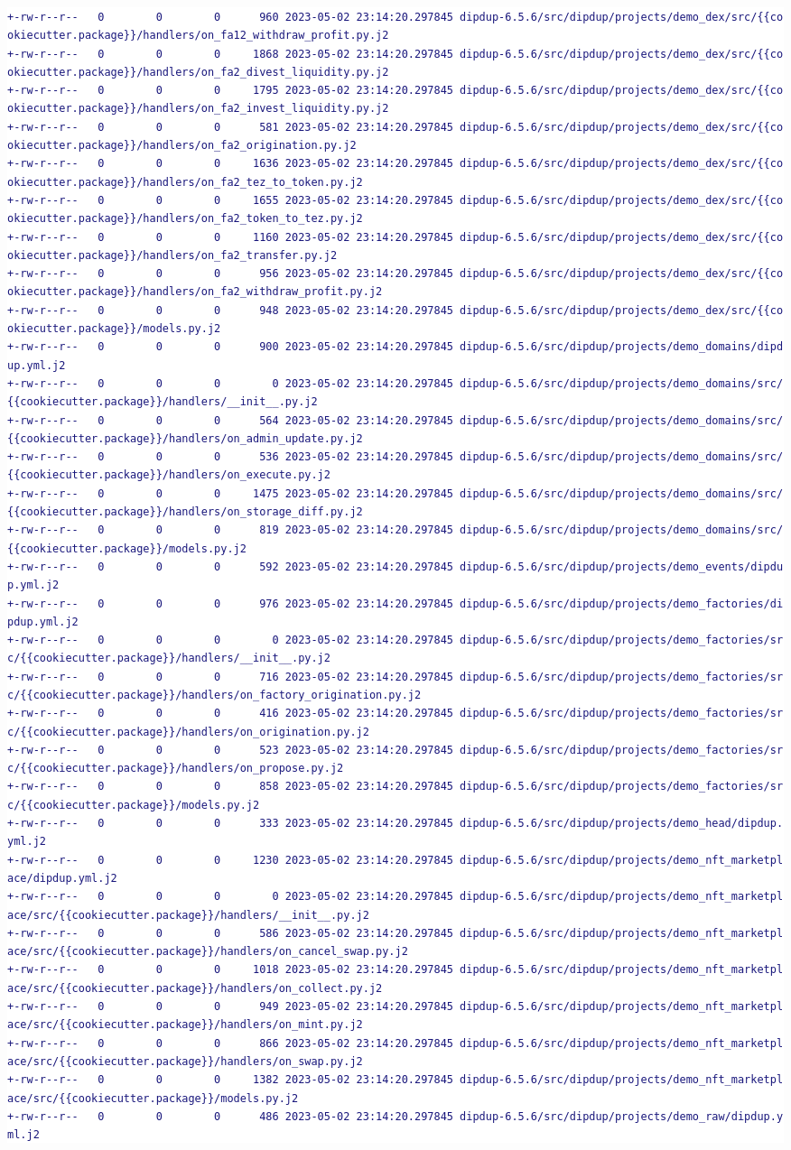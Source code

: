 ```diff
+-rw-r--r--   0        0        0      960 2023-05-02 23:14:20.297845 dipdup-6.5.6/src/dipdup/projects/demo_dex/src/{{cookiecutter.package}}/handlers/on_fa12_withdraw_profit.py.j2
+-rw-r--r--   0        0        0     1868 2023-05-02 23:14:20.297845 dipdup-6.5.6/src/dipdup/projects/demo_dex/src/{{cookiecutter.package}}/handlers/on_fa2_divest_liquidity.py.j2
+-rw-r--r--   0        0        0     1795 2023-05-02 23:14:20.297845 dipdup-6.5.6/src/dipdup/projects/demo_dex/src/{{cookiecutter.package}}/handlers/on_fa2_invest_liquidity.py.j2
+-rw-r--r--   0        0        0      581 2023-05-02 23:14:20.297845 dipdup-6.5.6/src/dipdup/projects/demo_dex/src/{{cookiecutter.package}}/handlers/on_fa2_origination.py.j2
+-rw-r--r--   0        0        0     1636 2023-05-02 23:14:20.297845 dipdup-6.5.6/src/dipdup/projects/demo_dex/src/{{cookiecutter.package}}/handlers/on_fa2_tez_to_token.py.j2
+-rw-r--r--   0        0        0     1655 2023-05-02 23:14:20.297845 dipdup-6.5.6/src/dipdup/projects/demo_dex/src/{{cookiecutter.package}}/handlers/on_fa2_token_to_tez.py.j2
+-rw-r--r--   0        0        0     1160 2023-05-02 23:14:20.297845 dipdup-6.5.6/src/dipdup/projects/demo_dex/src/{{cookiecutter.package}}/handlers/on_fa2_transfer.py.j2
+-rw-r--r--   0        0        0      956 2023-05-02 23:14:20.297845 dipdup-6.5.6/src/dipdup/projects/demo_dex/src/{{cookiecutter.package}}/handlers/on_fa2_withdraw_profit.py.j2
+-rw-r--r--   0        0        0      948 2023-05-02 23:14:20.297845 dipdup-6.5.6/src/dipdup/projects/demo_dex/src/{{cookiecutter.package}}/models.py.j2
+-rw-r--r--   0        0        0      900 2023-05-02 23:14:20.297845 dipdup-6.5.6/src/dipdup/projects/demo_domains/dipdup.yml.j2
+-rw-r--r--   0        0        0        0 2023-05-02 23:14:20.297845 dipdup-6.5.6/src/dipdup/projects/demo_domains/src/{{cookiecutter.package}}/handlers/__init__.py.j2
+-rw-r--r--   0        0        0      564 2023-05-02 23:14:20.297845 dipdup-6.5.6/src/dipdup/projects/demo_domains/src/{{cookiecutter.package}}/handlers/on_admin_update.py.j2
+-rw-r--r--   0        0        0      536 2023-05-02 23:14:20.297845 dipdup-6.5.6/src/dipdup/projects/demo_domains/src/{{cookiecutter.package}}/handlers/on_execute.py.j2
+-rw-r--r--   0        0        0     1475 2023-05-02 23:14:20.297845 dipdup-6.5.6/src/dipdup/projects/demo_domains/src/{{cookiecutter.package}}/handlers/on_storage_diff.py.j2
+-rw-r--r--   0        0        0      819 2023-05-02 23:14:20.297845 dipdup-6.5.6/src/dipdup/projects/demo_domains/src/{{cookiecutter.package}}/models.py.j2
+-rw-r--r--   0        0        0      592 2023-05-02 23:14:20.297845 dipdup-6.5.6/src/dipdup/projects/demo_events/dipdup.yml.j2
+-rw-r--r--   0        0        0      976 2023-05-02 23:14:20.297845 dipdup-6.5.6/src/dipdup/projects/demo_factories/dipdup.yml.j2
+-rw-r--r--   0        0        0        0 2023-05-02 23:14:20.297845 dipdup-6.5.6/src/dipdup/projects/demo_factories/src/{{cookiecutter.package}}/handlers/__init__.py.j2
+-rw-r--r--   0        0        0      716 2023-05-02 23:14:20.297845 dipdup-6.5.6/src/dipdup/projects/demo_factories/src/{{cookiecutter.package}}/handlers/on_factory_origination.py.j2
+-rw-r--r--   0        0        0      416 2023-05-02 23:14:20.297845 dipdup-6.5.6/src/dipdup/projects/demo_factories/src/{{cookiecutter.package}}/handlers/on_origination.py.j2
+-rw-r--r--   0        0        0      523 2023-05-02 23:14:20.297845 dipdup-6.5.6/src/dipdup/projects/demo_factories/src/{{cookiecutter.package}}/handlers/on_propose.py.j2
+-rw-r--r--   0        0        0      858 2023-05-02 23:14:20.297845 dipdup-6.5.6/src/dipdup/projects/demo_factories/src/{{cookiecutter.package}}/models.py.j2
+-rw-r--r--   0        0        0      333 2023-05-02 23:14:20.297845 dipdup-6.5.6/src/dipdup/projects/demo_head/dipdup.yml.j2
+-rw-r--r--   0        0        0     1230 2023-05-02 23:14:20.297845 dipdup-6.5.6/src/dipdup/projects/demo_nft_marketplace/dipdup.yml.j2
+-rw-r--r--   0        0        0        0 2023-05-02 23:14:20.297845 dipdup-6.5.6/src/dipdup/projects/demo_nft_marketplace/src/{{cookiecutter.package}}/handlers/__init__.py.j2
+-rw-r--r--   0        0        0      586 2023-05-02 23:14:20.297845 dipdup-6.5.6/src/dipdup/projects/demo_nft_marketplace/src/{{cookiecutter.package}}/handlers/on_cancel_swap.py.j2
+-rw-r--r--   0        0        0     1018 2023-05-02 23:14:20.297845 dipdup-6.5.6/src/dipdup/projects/demo_nft_marketplace/src/{{cookiecutter.package}}/handlers/on_collect.py.j2
+-rw-r--r--   0        0        0      949 2023-05-02 23:14:20.297845 dipdup-6.5.6/src/dipdup/projects/demo_nft_marketplace/src/{{cookiecutter.package}}/handlers/on_mint.py.j2
+-rw-r--r--   0        0        0      866 2023-05-02 23:14:20.297845 dipdup-6.5.6/src/dipdup/projects/demo_nft_marketplace/src/{{cookiecutter.package}}/handlers/on_swap.py.j2
+-rw-r--r--   0        0        0     1382 2023-05-02 23:14:20.297845 dipdup-6.5.6/src/dipdup/projects/demo_nft_marketplace/src/{{cookiecutter.package}}/models.py.j2
+-rw-r--r--   0        0        0      486 2023-05-02 23:14:20.297845 dipdup-6.5.6/src/dipdup/projects/demo_raw/dipdup.yml.j2
```